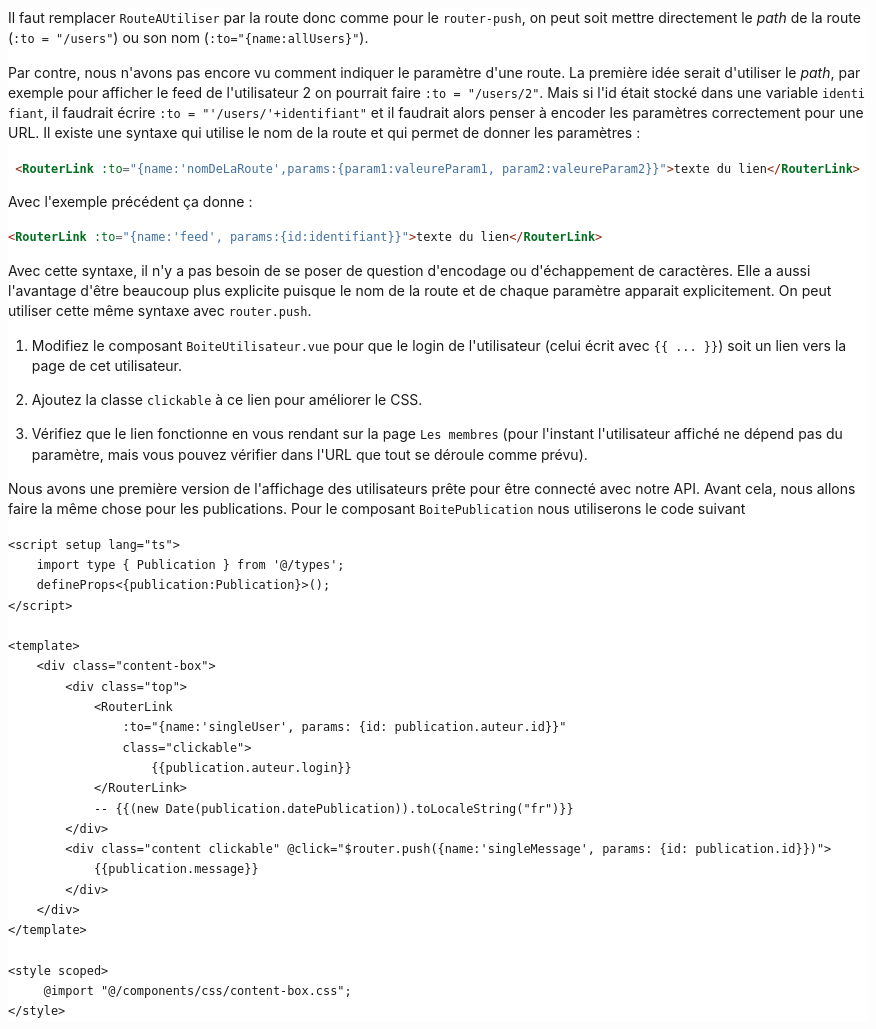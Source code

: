 Il faut remplacer `RouteAUtiliser` par la route donc comme pour le `router-push`, on peut soit mettre directement le *path* de la route (`:to = "/users"`) ou son nom (`:to="{name:allUsers}"`). 

Par contre, nous n'avons pas encore vu comment indiquer le paramètre d'une route. La première idée serait d'utiliser le *path*, par exemple pour afficher le feed de l'utilisateur 2 on pourrait faire `:to = "/users/2"`. Mais si l'id était stocké dans une variable `identifiant`, il faudrait écrire `:to = "'/users/'+identifiant"` et il faudrait alors penser à encoder les paramètres correctement pour une URL. Il existe une syntaxe qui utilise le nom de la route et qui permet de donner les paramètres : 
```html
 <RouterLink :to="{name:'nomDeLaRoute',params:{param1:valeureParam1, param2:valeureParam2}}">texte du lien</RouterLink>
```

Avec l'exemple précédent ça donne :
 ```html
 <RouterLink :to="{name:'feed', params:{id:identifiant}}">texte du lien</RouterLink>
```

Avec cette syntaxe, il n'y a pas besoin de se poser de question d'encodage ou d'échappement de caractères. Elle a aussi l'avantage d'être beaucoup plus explicite puisque le nom de la route et de chaque paramètre apparait explicitement. On peut utiliser cette même syntaxe avec `router.push`.

<div class="exercice" markdown="1">

 1. Modifiez le composant `BoiteUtilisateur.vue` pour que le login de l'utilisateur (celui écrit avec `{{ ... }}`) soit un lien vers la page de cet utilisateur.
 
 2. Ajoutez la classe `clickable` à ce lien pour améliorer le CSS. 
 
 3. Vérifiez que le lien fonctionne en vous rendant sur la page `Les membres` (pour l'instant l'utilisateur affiché ne dépend pas du paramètre, mais vous pouvez vérifier dans l'URL que tout se déroule comme prévu).

</div>

Nous avons une première version de l'affichage des utilisateurs prête pour être connecté avec notre API. Avant cela, nous allons faire la même chose pour les publications. Pour le composant `BoitePublication` nous utiliserons le code suivant

```vue
<script setup lang="ts">
    import type { Publication } from '@/types';
    defineProps<{publication:Publication}>();
</script>

<template>
    <div class="content-box">
        <div class="top">
            <RouterLink 
                :to="{name:'singleUser', params: {id: publication.auteur.id}}" 
                class="clickable">
                    {{publication.auteur.login}}
            </RouterLink>
            -- {{(new Date(publication.datePublication)).toLocaleString("fr")}}
        </div>
        <div class="content clickable" @click="$router.push({name:'singleMessage', params: {id: publication.id}})">
            {{publication.message}}
        </div>
    </div>
</template>

<style scoped>
     @import "@/components/css/content-box.css";
</style>
```
